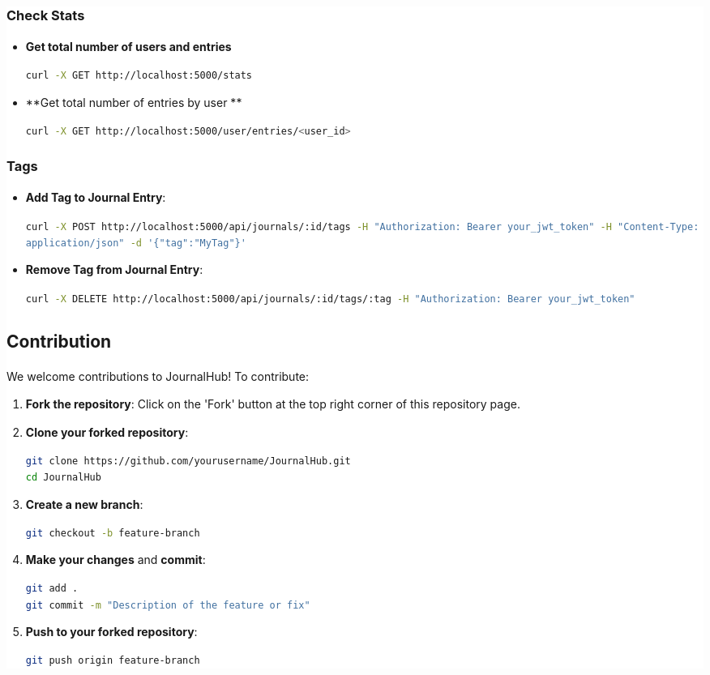 ### Check Stats

- **Get total number of users and entries**
    ```bash
    curl -X GET http://localhost:5000/stats
    ```

- **Get total number of entries by user **
    ```bash
    curl -X GET http://localhost:5000/user/entries/<user_id>
    ```

### Tags

- **Add Tag to Journal Entry**:
    ```bash
    curl -X POST http://localhost:5000/api/journals/:id/tags -H "Authorization: Bearer your_jwt_token" -H "Content-Type: application/json" -d '{"tag":"MyTag"}'
    ```

- **Remove Tag from Journal Entry**:
    ```bash
    curl -X DELETE http://localhost:5000/api/journals/:id/tags/:tag -H "Authorization: Bearer your_jwt_token"
    ```

## Contribution

We welcome contributions to JournalHub! To contribute:

1. **Fork the repository**:
    Click on the 'Fork' button at the top right corner of this repository page.

2. **Clone your forked repository**:
    ```bash
    git clone https://github.com/yourusername/JournalHub.git
    cd JournalHub
    ```

3. **Create a new branch**:
    ```bash
    git checkout -b feature-branch
    ```

4. **Make your changes** and **commit**:
    ```bash
    git add .
    git commit -m "Description of the feature or fix"
    ```

5. **Push to your forked repository**:
    ```bash
    git push origin feature-branch
    ```
